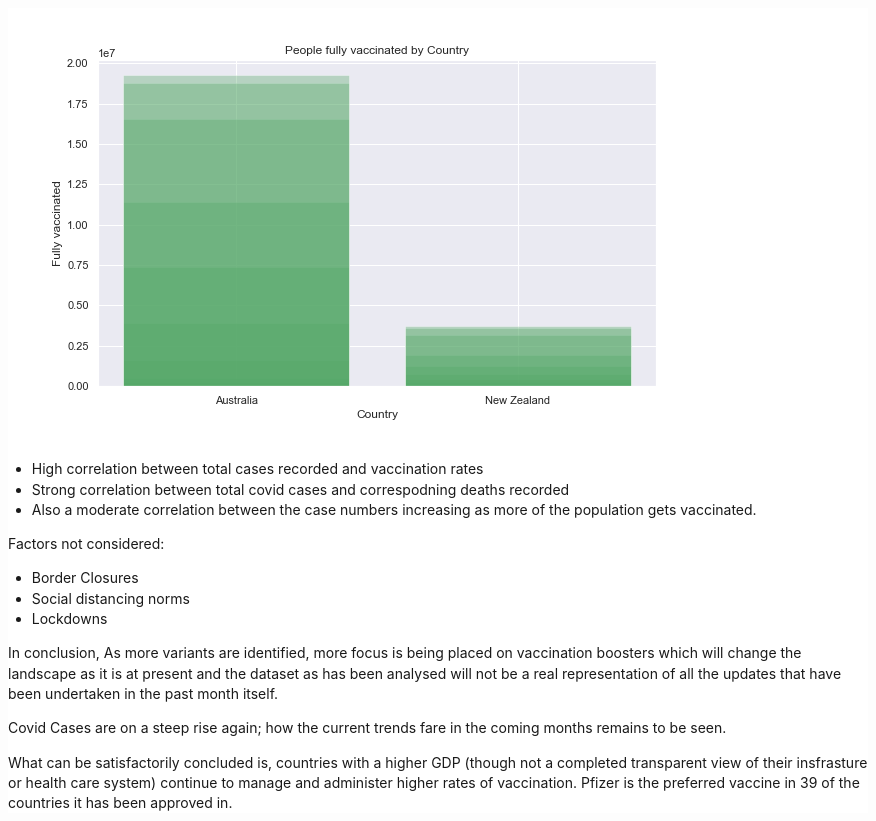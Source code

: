 ![Bar](SB_Output/Bar.png)

- High correlation between total cases recorded and vaccination rates 
- Strong correlation between total covid cases and correspodning deaths recorded
- Also a moderate correlation between the case numbers increasing as more of the population gets vaccinated. 

Factors not considered:
- Border Closures
- Social distancing norms
- Lockdowns

In conclusion, 
As more variants are identified, more focus is being placed on vaccination boosters which will change the landscape as it is at present and the dataset as has been analysed will not be a real representation of all the updates that have been undertaken in the past month itself. 

Covid Cases are on a steep rise again; how the current trends fare in the coming months remains to be seen. 

What can be satisfactorily concluded is, countries with a higher GDP (though not a completed transparent view of their insfrasture or health care system) continue to manage and administer higher rates of vaccination. Pfizer is the preferred vaccine in 39 of the countries it has been approved in. 
